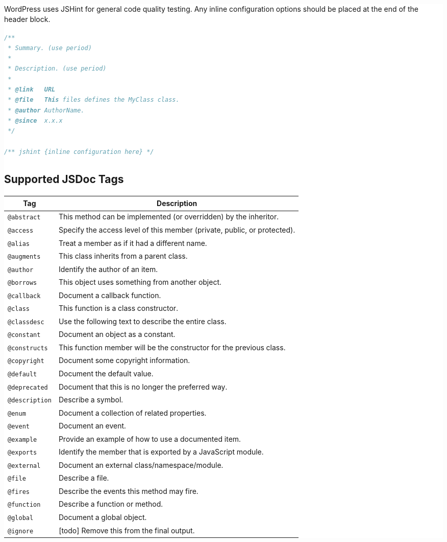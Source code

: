 WordPress uses JSHint for general code quality testing. Any inline configuration options should be placed at the end of the header block.

```javascript
/**
 * Summary. (use period)
 *
 * Description. (use period)
 *
 * @link   URL
 * @file   This files defines the MyClass class.
 * @author AuthorName.
 * @since  x.x.x
 */

/** jshint {inline configuration here} */
```

## Supported JSDoc Tags

| Tag            | Description                                                                                  |
| -------------- | -------------------------------------------------------------------------------------------- |
| `@abstract`    | This method can be implemented (or overridden) by the inheritor.                             |
| `@access`      | Specify the access level of this member (private, public, or protected).                     |
| `@alias`       | Treat a member as if it had a different name.                                                |
| `@augments`    | This class inherits from a parent class.                                                     |
| `@author`      | Identify the author of an item.                                                              |
| `@borrows`     | This object uses something from another object.                                              |
| `@callback`    | Document a callback function.                                                                |
| `@class`       | This function is a class constructor.                                                        |
| `@classdesc`   | Use the following text to describe the entire class.                                         |
| `@constant`    | Document an object as a constant.                                                            |
| `@constructs`  | This function member will be the constructor for the previous class.                         |
| `@copyright`   | Document some copyright information.                                                         |
| `@default`     | Document the default value.                                                                  |
| `@deprecated`  | Document that this is no longer the preferred way.                                           |
| `@description` | Describe a symbol.                                                                           |
| `@enum`        | Document a collection of related properties.                                                 |
| `@event`       | Document an event.                                                                           |
| `@example`     | Provide an example of how to use a documented item.                                          |
| `@exports`     | Identify the member that is exported by a JavaScript module.                                 |
| `@external`    | Document an external class/namespace/module.                                                 |
| `@file`        | Describe a file.                                                                             |
| `@fires`       | Describe the events this method may fire.                                                    |
| `@function`    | Describe a function or method.                                                               |
| `@global`      | Document a global object.                                                                    |
| `@ignore`      | [todo] Remove this from the final output.                                                    |